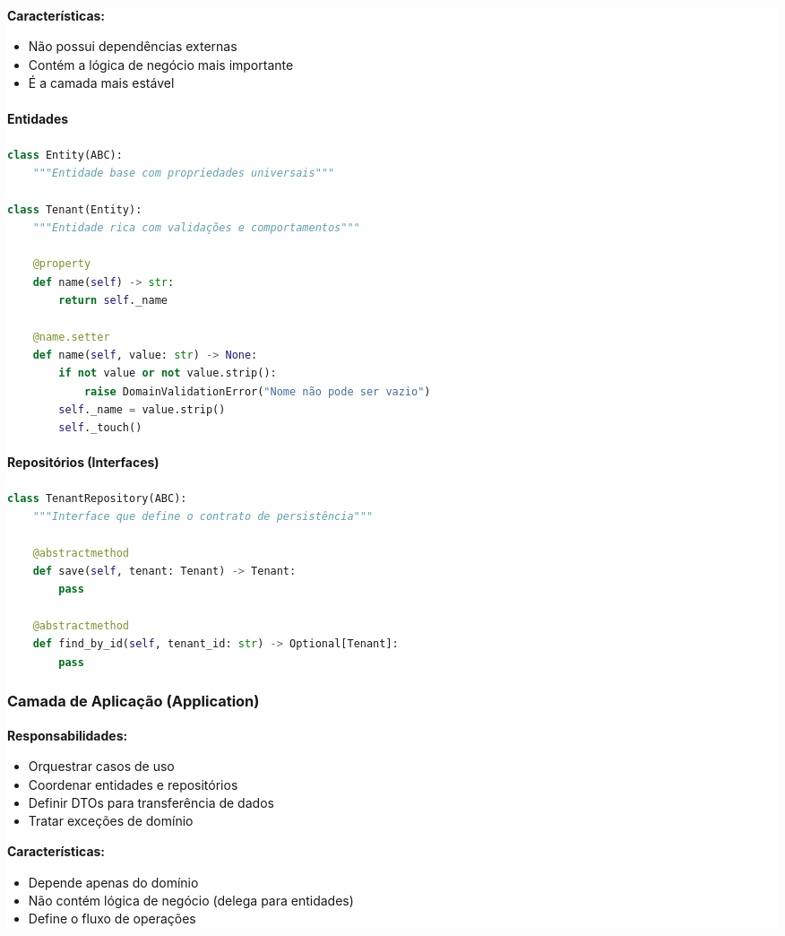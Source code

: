 **Características:**
- Não possui dependências externas
- Contém a lógica de negócio mais importante
- É a camada mais estável

#### Entidades

```python
class Entity(ABC):
    """Entidade base com propriedades universais"""
    
class Tenant(Entity):
    """Entidade rica com validações e comportamentos"""
    
    @property
    def name(self) -> str:
        return self._name
    
    @name.setter
    def name(self, value: str) -> None:
        if not value or not value.strip():
            raise DomainValidationError("Nome não pode ser vazio")
        self._name = value.strip()
        self._touch()
```

#### Repositórios (Interfaces)

```python
class TenantRepository(ABC):
    """Interface que define o contrato de persistência"""
    
    @abstractmethod
    def save(self, tenant: Tenant) -> Tenant:
        pass
    
    @abstractmethod
    def find_by_id(self, tenant_id: str) -> Optional[Tenant]:
        pass
```

### Camada de Aplicação (Application)

**Responsabilidades:**
- Orquestrar casos de uso
- Coordenar entidades e repositórios
- Definir DTOs para transferência de dados
- Tratar exceções de domínio

**Características:**
- Depende apenas do domínio
- Não contém lógica de negócio (delega para entidades)
- Define o fluxo de operações
